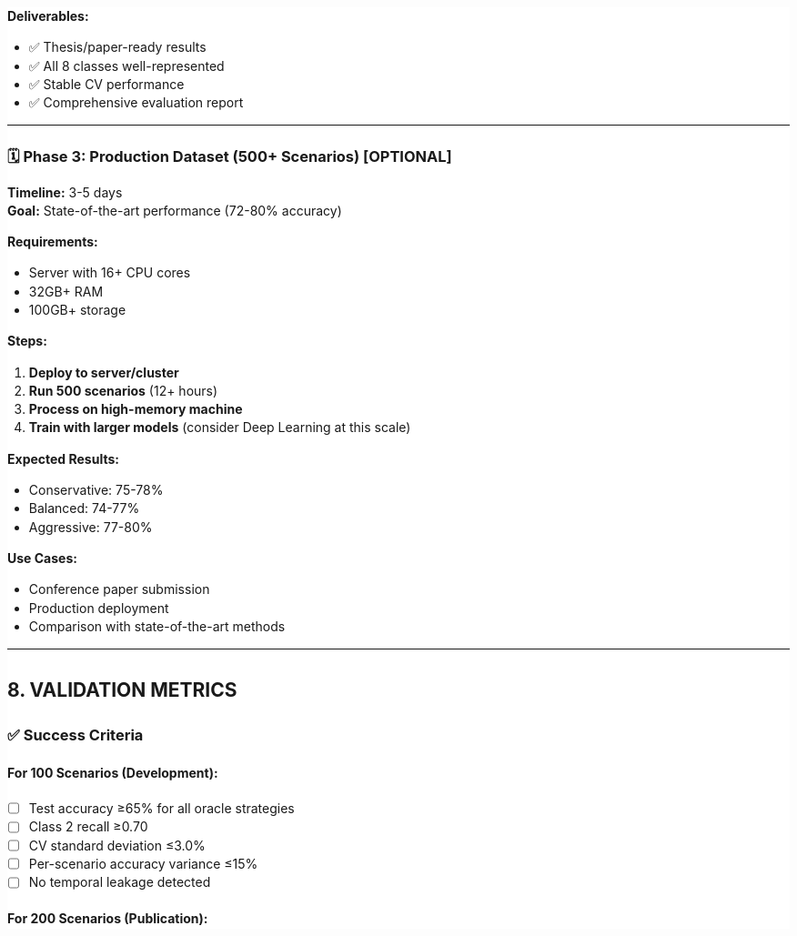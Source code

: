 **Deliverables:**

- ✅ Thesis/paper-ready results
- ✅ All 8 classes well-represented
- ✅ Stable CV performance
- ✅ Comprehensive evaluation report

---

### 🗓️ **Phase 3: Production Dataset (500+ Scenarios) [OPTIONAL]**

**Timeline:** 3-5 days  
**Goal:** State-of-the-art performance (72-80% accuracy)

**Requirements:**

- Server with 16+ CPU cores
- 32GB+ RAM
- 100GB+ storage

**Steps:**

1. **Deploy to server/cluster**
2. **Run 500 scenarios** (12+ hours)
3. **Process on high-memory machine**
4. **Train with larger models** (consider Deep Learning at this scale)

**Expected Results:**

- Conservative: 75-78%
- Balanced: 74-77%
- Aggressive: 77-80%

**Use Cases:**

- Conference paper submission
- Production deployment
- Comparison with state-of-the-art methods

---

## 8. VALIDATION METRICS

### ✅ **Success Criteria**

#### **For 100 Scenarios (Development):**

- [ ] Test accuracy ≥65% for all oracle strategies
- [ ] Class 2 recall ≥0.70
- [ ] CV standard deviation ≤3.0%
- [ ] Per-scenario accuracy variance ≤15%
- [ ] No temporal leakage detected

#### **For 200 Scenarios (Publication):**
